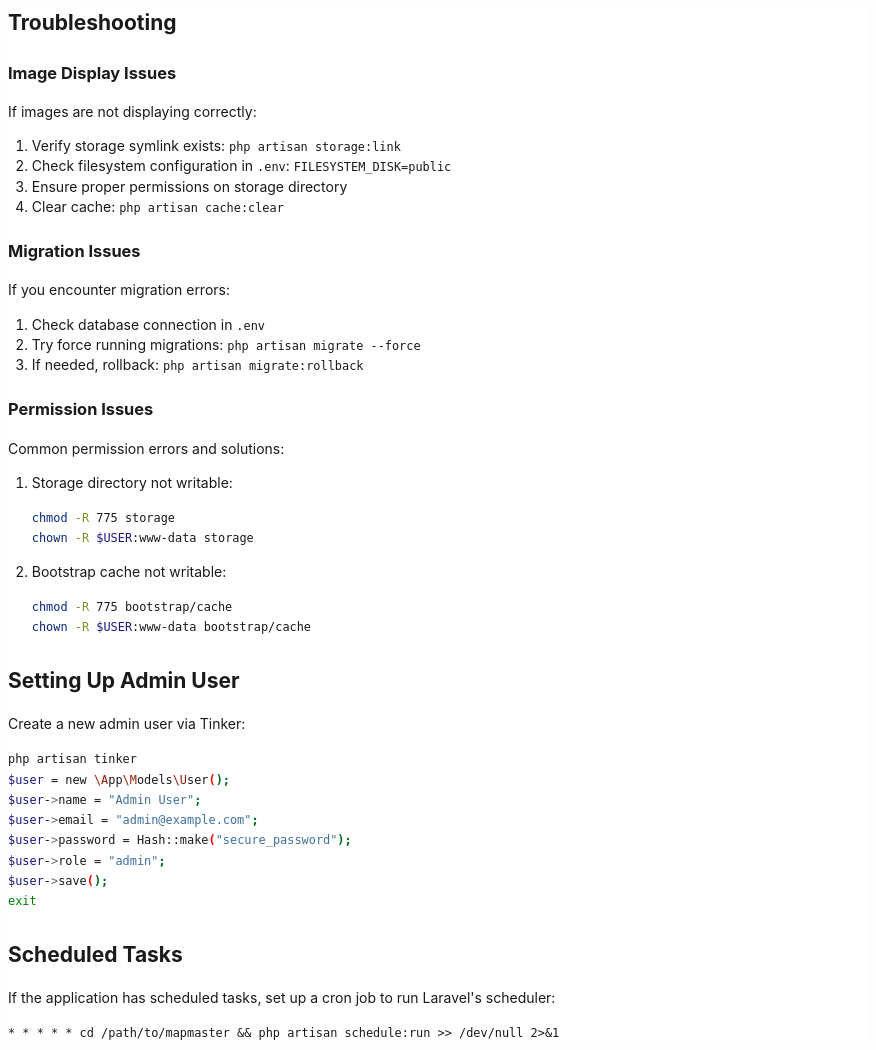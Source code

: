 ## Troubleshooting

### Image Display Issues

If images are not displaying correctly:

1. Verify storage symlink exists: `php artisan storage:link`
2. Check filesystem configuration in `.env`: `FILESYSTEM_DISK=public`
3. Ensure proper permissions on storage directory
4. Clear cache: `php artisan cache:clear`

### Migration Issues

If you encounter migration errors:

1. Check database connection in `.env`
2. Try force running migrations: `php artisan migrate --force`
3. If needed, rollback: `php artisan migrate:rollback`

### Permission Issues

Common permission errors and solutions:

1. Storage directory not writable:

   ```bash
   chmod -R 775 storage
   chown -R $USER:www-data storage
   ```

2. Bootstrap cache not writable:
   ```bash
   chmod -R 775 bootstrap/cache
   chown -R $USER:www-data bootstrap/cache
   ```

## Setting Up Admin User

Create a new admin user via Tinker:

```bash
php artisan tinker
$user = new \App\Models\User();
$user->name = "Admin User";
$user->email = "admin@example.com";
$user->password = Hash::make("secure_password");
$user->role = "admin";
$user->save();
exit
```

## Scheduled Tasks

If the application has scheduled tasks, set up a cron job to run Laravel's scheduler:

```
* * * * * cd /path/to/mapmaster && php artisan schedule:run >> /dev/null 2>&1
```
